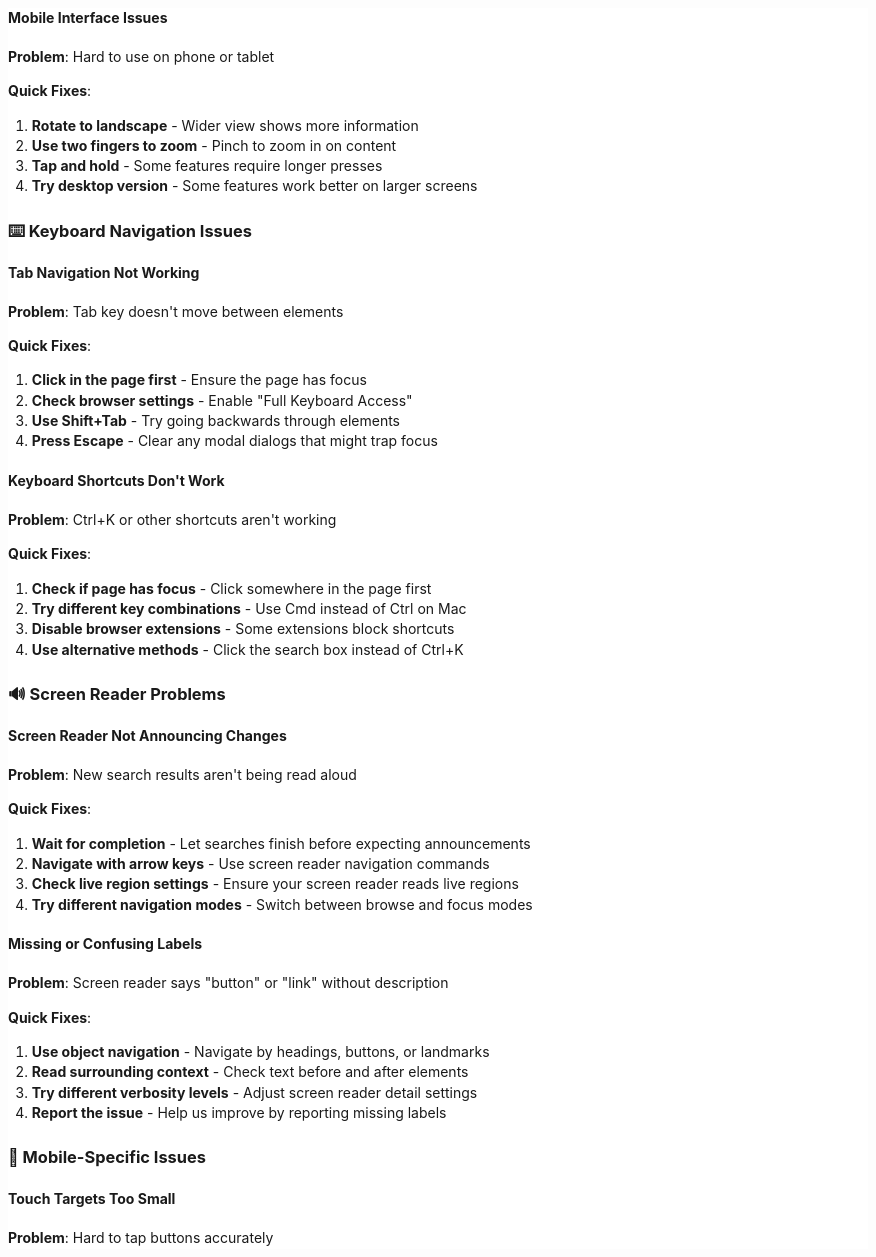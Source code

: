 #### Mobile Interface Issues
**Problem**: Hard to use on phone or tablet

**Quick Fixes**:
1. **Rotate to landscape** - Wider view shows more information
2. **Use two fingers to zoom** - Pinch to zoom in on content
3. **Tap and hold** - Some features require longer presses
4. **Try desktop version** - Some features work better on larger screens

### ⌨️ Keyboard Navigation Issues

#### Tab Navigation Not Working
**Problem**: Tab key doesn't move between elements

**Quick Fixes**:
1. **Click in the page first** - Ensure the page has focus
2. **Check browser settings** - Enable "Full Keyboard Access"
3. **Use Shift+Tab** - Try going backwards through elements
4. **Press Escape** - Clear any modal dialogs that might trap focus

#### Keyboard Shortcuts Don't Work
**Problem**: Ctrl+K or other shortcuts aren't working

**Quick Fixes**:
1. **Check if page has focus** - Click somewhere in the page first
2. **Try different key combinations** - Use Cmd instead of Ctrl on Mac
3. **Disable browser extensions** - Some extensions block shortcuts
4. **Use alternative methods** - Click the search box instead of Ctrl+K

### 🔊 Screen Reader Problems

#### Screen Reader Not Announcing Changes
**Problem**: New search results aren't being read aloud

**Quick Fixes**:
1. **Wait for completion** - Let searches finish before expecting announcements
2. **Navigate with arrow keys** - Use screen reader navigation commands
3. **Check live region settings** - Ensure your screen reader reads live regions
4. **Try different navigation modes** - Switch between browse and focus modes

#### Missing or Confusing Labels
**Problem**: Screen reader says "button" or "link" without description

**Quick Fixes**:
1. **Use object navigation** - Navigate by headings, buttons, or landmarks
2. **Read surrounding context** - Check text before and after elements
3. **Try different verbosity levels** - Adjust screen reader detail settings
4. **Report the issue** - Help us improve by reporting missing labels

### 📱 Mobile-Specific Issues

#### Touch Targets Too Small
**Problem**: Hard to tap buttons accurately
